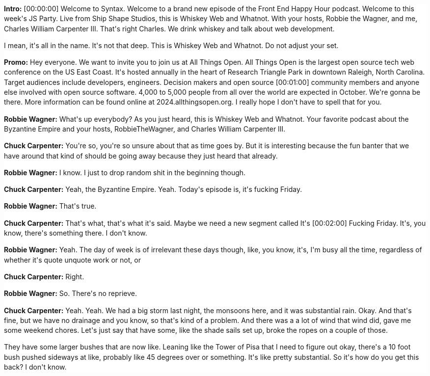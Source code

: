 **Intro:** [00:00:00] Welcome to Syntax. Welcome to a brand new episode of the
Front End Happy Hour podcast. Welcome to this week's JS Party. Live from Ship
Shape Studios, this is Whiskey Web and Whatnot. With your hosts, Robbie the
Wagner, and me, Charles William Carpenter III. That's right Charles. We drink
whiskey and talk about web development.

I mean, it's all in the name. It's not that deep. This is Whiskey Web and
Whatnot. Do not adjust your set.

**Promo:** Hey everyone. We want to invite you to join us at All Things Open.
All Things Open is the largest open source tech web conference on the US East
Coast. It's hosted annually in the heart of Research Triangle Park in downtown
Raleigh, North Carolina. Target audiences include developers, engineers.
Decision makers and open source [00:01:00] community members and anyone else
involved with open source software. 4,000 to 5,000 people from all over the
world are expected in October. We're gonna be there. More information can be
found online at 2024.allthingsopen.org. I really hope I don't have to spell that
for you.

**Robbie Wagner:** What's up everybody? As you just heard, this is Whiskey Web
and Whatnot. Your favorite podcast about the Byzantine Empire and your hosts,
RobbieTheWagner, and Charles William Carpenter III.

**Chuck Carpenter:** You're so, you're so unsure about that as time goes by. But
it is interesting because the fun banter that we have around that kind of should
be going away because they just heard that already.

**Robbie Wagner:** I know. I just to drop random shit in the beginning though.

**Chuck Carpenter:** Yeah, the Byzantine Empire. Yeah. Today's episode is, it's
fucking Friday.

**Robbie Wagner:** That's true.

**Chuck Carpenter:** That's what, that's what it's said. Maybe we need a new
segment called It's [00:02:00] Fucking Friday. It's, you know, there's something
there. I don't know.

**Robbie Wagner:** Yeah. The day of week is of irrelevant these days though,
like, you know, it's, I'm busy all the time, regardless of whether it's quote
unquote work or not, or

**Chuck Carpenter:** Right.

**Robbie Wagner:** So. There's no reprieve.

**Chuck Carpenter:** Yeah. Yeah. We had a big storm last night, the monsoons
here, and it was substantial rain. Okay. And that's fine, but we have no
drainage and you know, so that's kind of a problem. And there was a a lot of
wind that wind did, gave me some weekend chores. Let's just say that have some,
like the shade sails set up, broke the ropes on a couple of those.

They have some larger bushes that are now like. Leaning like the Tower of Pisa
that I need to figure out okay, there's a 10 foot bush pushed sideways at like,
probably like 45 degrees over or something. It's like pretty substantial. So
it's how do you get this back? I don't know.
